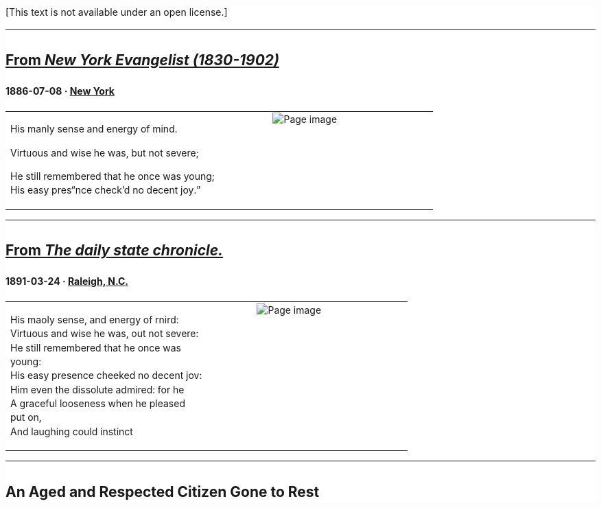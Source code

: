 [This text is not available under an open license.]

---

## [From _New York Evangelist (1830-1902)_](https://archive.org/details/sim_evangelist-and-religious-review_1886-07-08_57_27/page/n0/mode/1up?view=theater)

#### 1886-07-08 &middot; [New York](http://dbpedia.org/resource/New_York_City)

<table style="width: 100%;"><tr><td style="width: 50%">

  
His manly sense and energy of mind.  
  
Virtuous and wise he was, but not severe;  
  
He still remembered that he once was young;  
His easy pres“nce check’d no decent joy.”
</td><td style="width: 50%; max-height: 75%; margin: auto; display: block;">
<img alt="Page image" src="https://iiif.archive.org/image/iiif/2/sim_evangelist-and-religious-review_1886-07-08_57_27%2Fsim_evangelist-and-religious-review_1886-07-08_57_27_jp2.zip%2Fsim_evangelist-and-religious-review_1886-07-08_57_27_jp2%2Fsim_evangelist-and-religious-review_1886-07-08_57_27_0000.jp2/pct:63.6536214953271,42.455051369863014,12.134929906542055,2.011986301369863/600,/0/default.jpg"/>
</td>
</tr></table>

---

## [From _The daily state chronicle._](https://www.loc.gov/resource/sn92072977/1891-03-24/ed-1/?sp=2)

#### 1891-03-24 &middot; [Raleigh, N.C.](http://dbpedia.org/resource/Raleigh%2C_North_Carolina)

<table style="width: 100%;"><tr><td style="width: 50%">

  
His maoly sense, and energy of rnird:  
Virtuous and wise he was, out not severe:  
He still remembered that he once was  
young:  
His easy presence cheeked no decent jov:  
Him even the dissolute admired: for he  
A graceful looseness when he pleased  
put on,  
And laughing could instinct
</td><td style="width: 50%; max-height: 75%; margin: auto; display: block;">
<img alt="Page image" src="https://tile.loc.gov/image-services/iiif/service:ndnp:ncu:batch_ncu_jefferson_ver02:data:sn92072977:00416156815:1891032401:0294/pct:31.85595567867036,75.4968128983877,17.90858725761773,4.846269216347957/!600,600/0/default.jpg"/>
</td>
</tr></table>

---

## An Aged and Respected Citizen Gone to Rest
